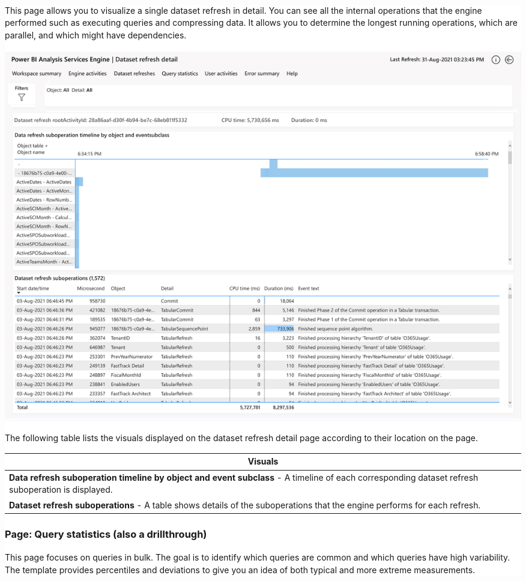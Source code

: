 This page allows you to visualize a single dataset refresh in detail. You can see all the internal operations that the engine performed such as executing queries and compressing data. It allows you to determine the longest running operations, which are parallel, and which might have dependencies.

![Screenshot of the Dataset refresh detail drillthrough.](./media/dataset-refresh-detail.png)

The following table lists the visuals displayed on the dataset refresh detail page according to their location on the page.

| Visuals  |
|---------|
|**Data refresh suboperation timeline by object and event subclass** - A timeline of each corresponding dataset refresh suboperation is displayed. |
| **Dataset refresh suboperations** - A table shows details of the suboperations that the engine performs for each refresh. |

### Page: Query statistics (also a drillthrough)

This page focuses on queries in bulk. The goal is to identify which queries are common and which queries have high variability. The template provides percentiles and deviations to give you an idea of both typical and more extreme measurements.
